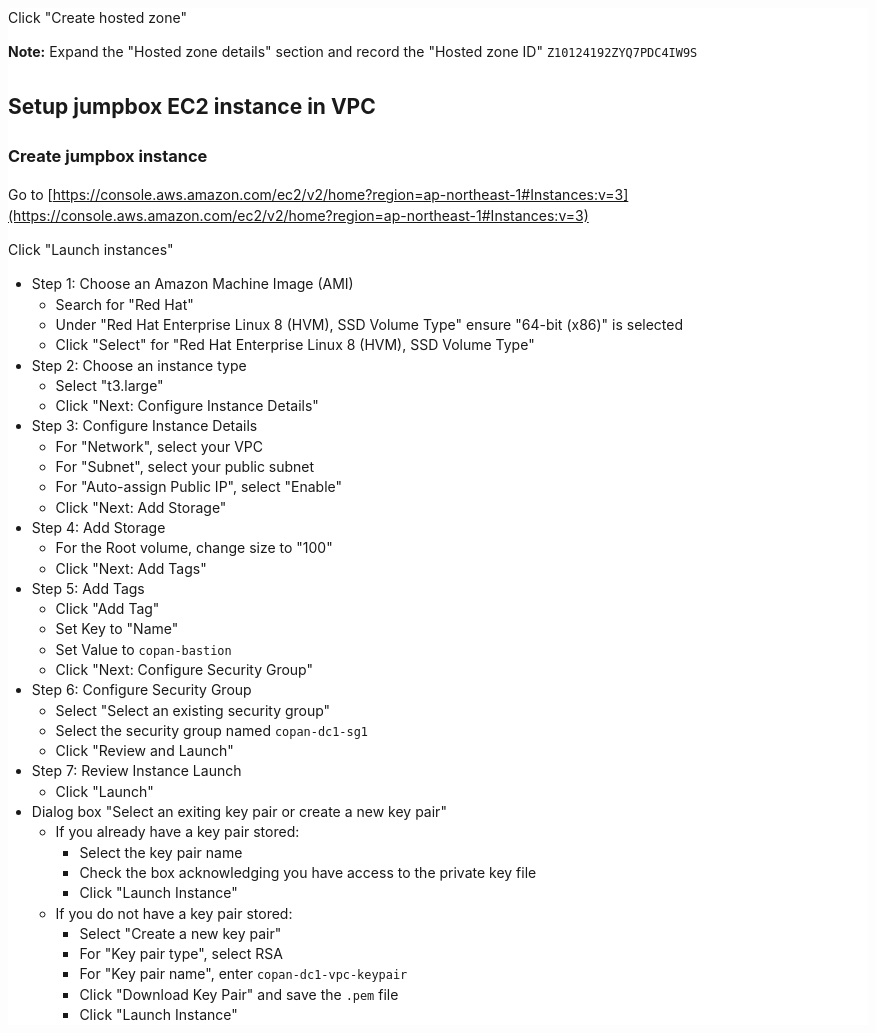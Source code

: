 Click "Create hosted zone"

**Note:** Expand the "Hosted zone details" section and record the "Hosted zone ID"
`Z10124192ZYQ7PDC4IW9S`

## Setup jumpbox EC2 instance in VPC

### Create jumpbox instance

Go to
[https://console.aws.amazon.com/ec2/v2/home?region=ap-northeast-1#Instances:v=3](https://console.aws.amazon.com/ec2/v2/home?region=ap-northeast-1#Instances:v=3)

Click "Launch instances"

- Step 1: Choose an Amazon Machine Image (AMI)
  - Search for "Red Hat"
  - Under "Red Hat Enterprise Linux 8 (HVM), SSD Volume Type" ensure "64-bit (x86)" is selected
  - Click "Select" for "Red Hat Enterprise Linux 8 (HVM), SSD Volume Type"
- Step 2: Choose an instance type
  - Select "t3.large"
  - Click "Next: Configure Instance Details"
- Step 3: Configure Instance Details
  - For "Network", select your VPC
  - For "Subnet", select your public subnet
  - For "Auto-assign Public IP", select "Enable"
  - Click "Next: Add Storage"
- Step 4: Add Storage
  - For the Root volume, change size to "100"
  - Click "Next: Add Tags"
- Step 5: Add Tags
  - Click "Add Tag"
  - Set Key to "Name"
  - Set Value to `copan-bastion`
  - Click "Next: Configure Security Group"
- Step 6: Configure Security Group
  - Select "Select an existing security group"
  - Select the security group named `copan-dc1-sg1`
  - Click "Review and Launch"
- Step 7: Review Instance Launch
  - Click "Launch"
- Dialog box "Select an exiting key pair or create a new key pair"
  - If you already have a key pair stored:
    - Select the key pair name
    - Check the box acknowledging you have access to the private key file
    - Click "Launch Instance"
  - If you do not have a key pair stored:
    - Select "Create a new key pair"
    - For "Key pair type", select RSA
    - For "Key pair name", enter `copan-dc1-vpc-keypair`
    - Click "Download Key Pair" and save the `.pem` file
    - Click "Launch Instance"
